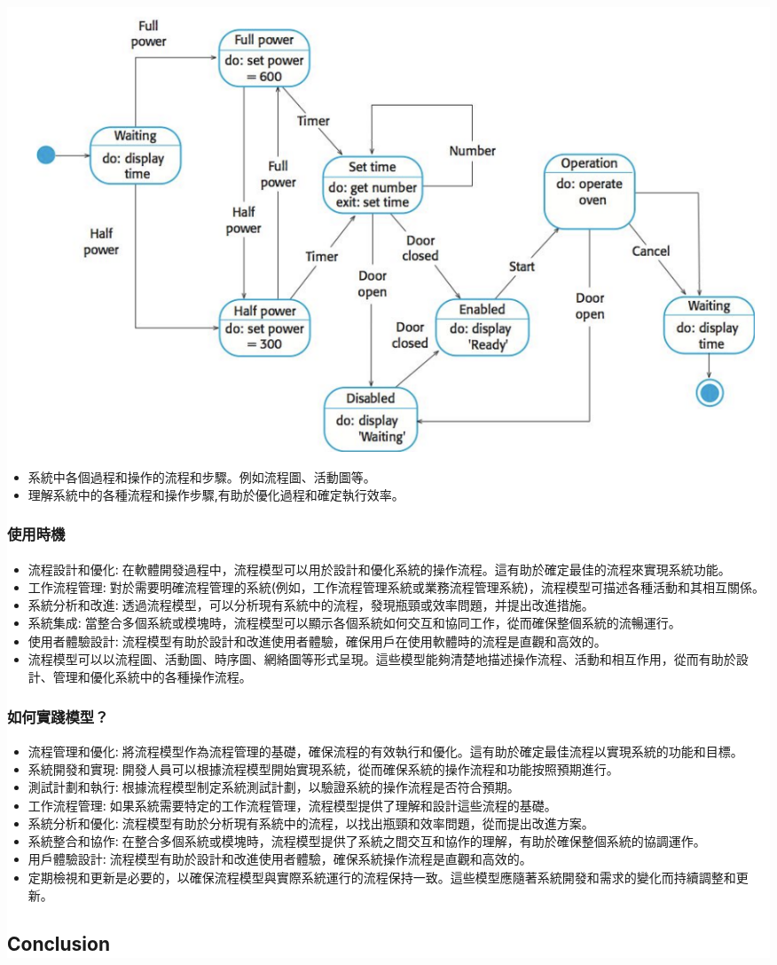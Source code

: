 ![](./imgs/05.png)

- 系統中各個過程和操作的流程和步驟。例如流程圖、活動圖等。
- 理解系統中的各種流程和操作步驟,有助於優化過程和確定執行效率。

### 使用時機

- 流程設計和優化: 在軟體開發過程中，流程模型可以用於設計和優化系統的操作流程。這有助於確定最佳的流程來實現系統功能。
- 工作流程管理: 對於需要明確流程管理的系統(例如，工作流程管理系統或業務流程管理系統)，流程模型可描述各種活動和其相互關係。
- 系統分析和改進: 透過流程模型，可以分析現有系統中的流程，發現瓶頸或效率問題，并提出改進措施。
- 系統集成: 當整合多個系統或模塊時，流程模型可以顯示各個系統如何交互和協同工作，從而確保整個系統的流暢運行。
- 使用者體驗設計: 流程模型有助於設計和改進使用者體驗，確保用戶在使用軟體時的流程是直觀和高效的。
- 流程模型可以以流程圖、活動圖、時序圖、網絡圖等形式呈現。這些模型能夠清楚地描述操作流程、活動和相互作用，從而有助於設計、管理和優化系統中的各種操作流程。

### 如何實踐模型？

- 流程管理和優化: 將流程模型作為流程管理的基礎，確保流程的有效執行和優化。這有助於確定最佳流程以實現系統的功能和目標。
- 系統開發和實現: 開發人員可以根據流程模型開始實現系統，從而確保系統的操作流程和功能按照預期進行。
- 測試計劃和執行: 根據流程模型制定系統測試計劃，以驗證系統的操作流程是否符合預期。
- 工作流程管理: 如果系統需要特定的工作流程管理，流程模型提供了理解和設計這些流程的基礎。
- 系統分析和優化: 流程模型有助於分析現有系統中的流程，以找出瓶頸和效率問題，從而提出改進方案。
- 系統整合和協作: 在整合多個系統或模塊時，流程模型提供了系統之間交互和協作的理解，有助於確保整個系統的協調運作。
- 用戶體驗設計: 流程模型有助於設計和改進使用者體驗，確保系統操作流程是直觀和高效的。
- 定期檢視和更新是必要的，以確保流程模型與實際系統運行的流程保持一致。這些模型應隨著系統開發和需求的變化而持續調整和更新。

## Conclusion
